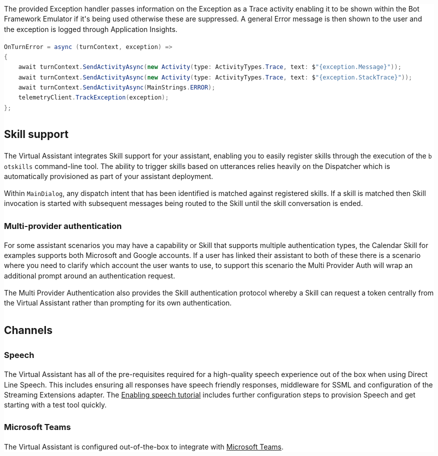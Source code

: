 The provided Exception handler passes information on the Exception as a Trace activity enabling it to be shown within the Bot Framework Emulator if it's being used otherwise these are suppressed. A general Error message is then shown to the user and the exception is logged through Application Insights.

```csharp
OnTurnError = async (turnContext, exception) =>
{
    await turnContext.SendActivityAsync(new Activity(type: ActivityTypes.Trace, text: $"{exception.Message}"));
    await turnContext.SendActivityAsync(new Activity(type: ActivityTypes.Trace, text: $"{exception.StackTrace}"));
    await turnContext.SendActivityAsync(MainStrings.ERROR);
    telemetryClient.TrackException(exception);
};
```
## Skill support 

The Virtual Assistant integrates Skill support for your assistant, enabling you to easily register skills through the execution of the `botskills` command-line tool. The ability to trigger skills based on utterances relies heavily on the Dispatcher which is automatically provisioned as part of your assistant deployment.

Within `MainDialog`, any dispatch intent that has been identified is matched against registered skills. If a skill is matched then Skill invocation is started with subsequent messages being routed to the Skill until the skill conversation is ended.

### Multi-provider authentication

For some assistant scenarios you may have a capability or Skill that supports multiple authentication types, the Calendar Skill for examples supports both Microsoft and Google accounts. If a user has linked their assistant to both of these there is a scenario where you need to clarify which account the user wants to use, to support this scenario the Multi Provider Auth will wrap an additional prompt around an authentication request.

The Multi Provider Authentication also provides the Skill authentication protocol whereby a Skill can request a token centrally from the Virtual Assistant rather than prompting for its own authentication.

## Channels

### Speech

The Virtual Assistant has all of the pre-requisites required for a high-quality speech experience out of the box when using Direct Line Speech. This includes ensuring all responses have speech friendly responses, middleware for SSML and configuration of the Streaming Extensions adapter. The [Enabling speech tutorial]({{site.baseurl}}/clients-and-channels/tutorials/enable-speech/1-intro/) includes further configuration steps to provision Speech and get starting with a test tool quickly.

### Microsoft Teams

The Virtual Assistant is configured out-of-the-box to integrate with [Microsoft Teams]({{site.baseurl}}/clients-and-channels/tutorials/enable-teams/1-intro/).
